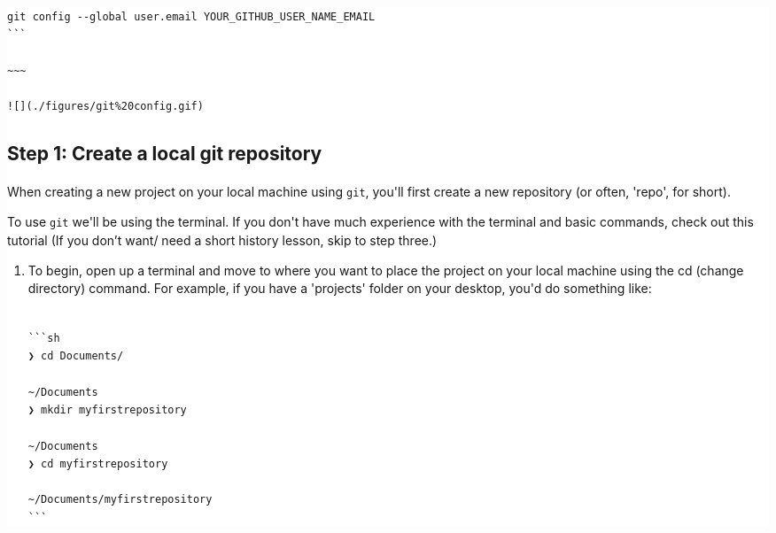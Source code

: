     git config --global user.email YOUR_GITHUB_USER_NAME_EMAIL
    ```

    ~~~

    ![](./figures/git%20config.gif)

## Step 1: Create a local git repository 
When creating a new project on your local machine using `git`, you'll first create a new repository (or often, 'repo', for short). 

To use `git` we'll be using the terminal. If you don't have much experience with the terminal and basic commands, check out this tutorial (If you don’t want/ need a short history lesson, skip to step three.)

1. To begin, open up a terminal and move to where you want to place the project on your local machine using the cd (change directory) command. For example, if you have a 'projects' folder on your desktop, you'd do something like:

    ~~~admonish terminal

    ```sh
    ❯ cd Documents/

    ~/Documents
    ❯ mkdir myfirstrepository

    ~/Documents
    ❯ cd myfirstrepository

    ~/Documents/myfirstrepository
    ```
    ~~~
